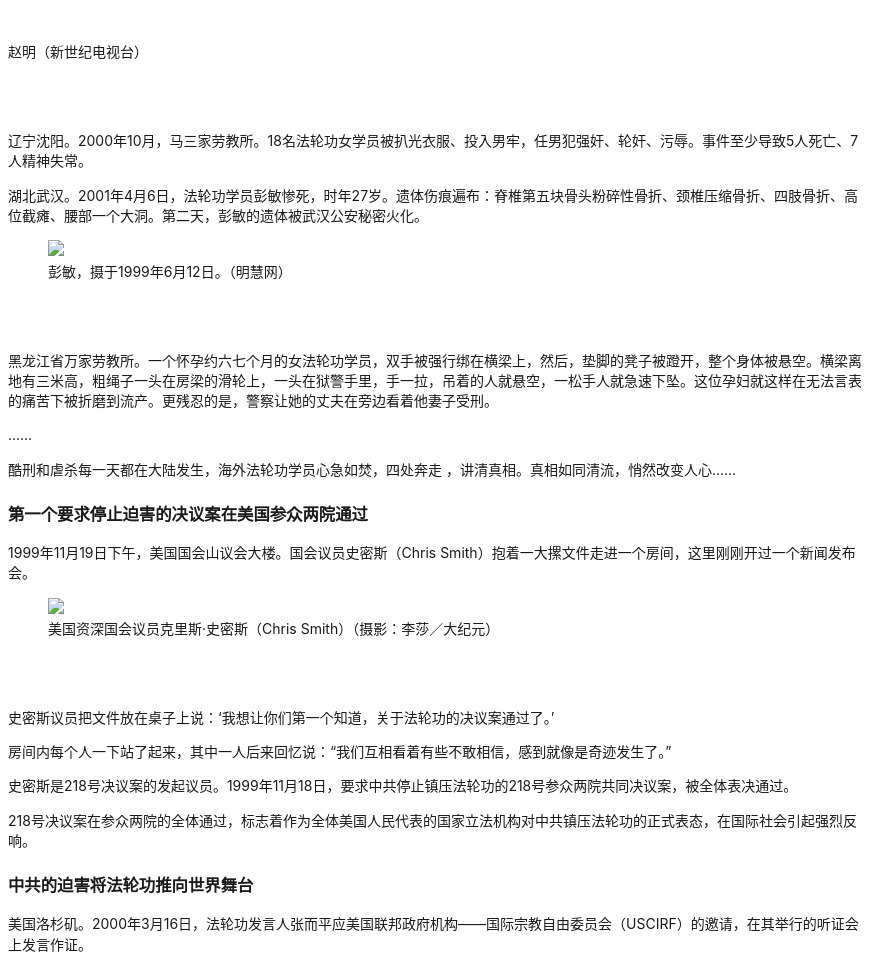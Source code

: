   <br/><figcaption class="wp-caption-text">
   赵明（新世纪电视台）
  </figcaption><br/>
 </figure><br/>
 <p>
  辽宁沈阳。2000年10月，马三家劳教所。18名法轮功女学员被扒光衣服、投入男牢，任男犯强奸、轮奸、污辱。事件至少导致5人死亡、7人精神失常。
 </p>
 <p>
  湖北武汉。2001年4月6日，法轮功学员彭敏惨死，时年27岁。遗体伤痕遍布：脊椎第五块骨头粉碎性骨折、颈椎压缩骨折、四肢骨折、高位截瘫、腰部一个大洞。第二天，彭敏的遗体被武汉公安秘密火化。
 </p>
 <figure class="wp-caption aligncenter" style="width: 600px">
  <ok href=" https://i.epochtimes.com/assets/uploads/2013/12/1312150315542158-600x400.jpg" target="_blank">
   <img class="size-large" src=" https://i.epochtimes.com/assets/uploads/2013/12/1312150315542158-600x400.jpg"/>
  </ok>
  <br/><figcaption class="wp-caption-text">
   彭敏，摄于1999年6月12日。（明慧网）
  </figcaption><br/>
 </figure><br/>
 <p>
  黑龙江省万家劳教所。一个怀孕约六七个月的女法轮功学员，双手被强行绑在横梁上，然后，垫脚的凳子被蹬开，整个身体被悬空。横梁离地有三米高，粗绳子一头在房梁的滑轮上，一头在狱警手里，手一拉，吊着的人就悬空，一松手人就急速下坠。这位孕妇就这样在无法言表的痛苦下被折磨到流产。更残忍的是，警察让她的丈夫在旁边看着他妻子受刑。
 </p>
 <p>
  ……
 </p>
 <p>
  酷刑和虐杀每一天都在大陆发生，海外法轮功学员心急如焚，四处奔走 ，讲清真相。真相如同清流，悄然改变人心……
 </p>
 <h3>
  第一个要求停止迫害的决议案在美国参众两院通过
 </h3>
 <p>
  1999年11月19日下午，美国国会山议会大楼。国会议员史密斯（Chris Smith）抱着一大摞文件走进一个房间，这里刚刚开过一个新闻发布会。
 </p>
 <figure class="wp-caption aligncenter" style="width: 600px">
  <ok href=" https://i.epochtimes.com/assets/uploads/2014/10/1312060038582192-600x400.jpg" target="_blank">
   <img class="size-large" src=" https://i.epochtimes.com/assets/uploads/2014/10/1312060038582192-600x400.jpg"/>
  </ok>
  <br/><figcaption class="wp-caption-text">
   美国资深国会议员克里斯‧史密斯（Chris Smith）（摄影：李莎／大纪元）
  </figcaption><br/>
 </figure><br/>
 <p>
  史密斯议员把文件放在桌子上说：‘我想让你们第一个知道，关于法轮功的决议案通过了。’
 </p>
 <p>
  房间内每个人一下站了起来，其中一人后来回忆说：“我们互相看着有些不敢相信，感到就像是奇迹发生了。”
 </p>
 <p>
  史密斯是218号决议案的发起议员。1999年11月18日，要求中共停止镇压法轮功的218号参众两院共同决议案，被全体表决通过。
 </p>
 <p>
  218号决议案在参众两院的全体通过，标志着作为全体美国人民代表的国家立法机构对中共镇压法轮功的正式表态，在国际社会引起强烈反响。
 </p>
 <h3>
  中共的迫害将法轮功推向世界舞台
 </h3>
 <p>
  美国洛杉矶。2000年3月16日，法轮功发言人张而平应美国联邦政府机构——国际宗教自由委员会（USCIRF）的邀请，在其举行的听证会上发言作证。
 </p>